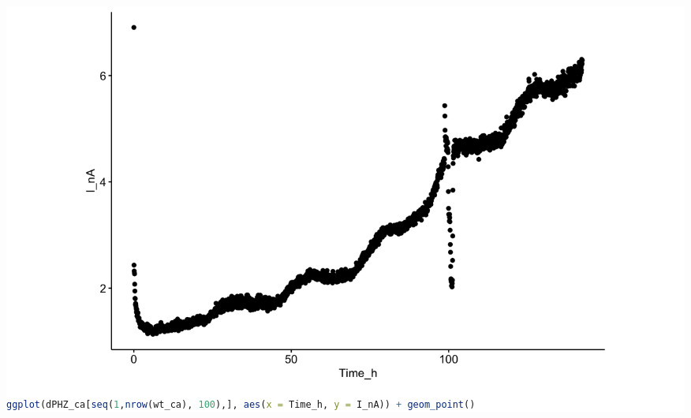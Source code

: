 <img src="phz2019_Fig_4_files/figure-html/unnamed-chunk-1-1.png" width="672" style="display: block; margin: auto;" />

```r
ggplot(dPHZ_ca[seq(1,nrow(wt_ca), 100),], aes(x = Time_h, y = I_nA)) + geom_point()
```
